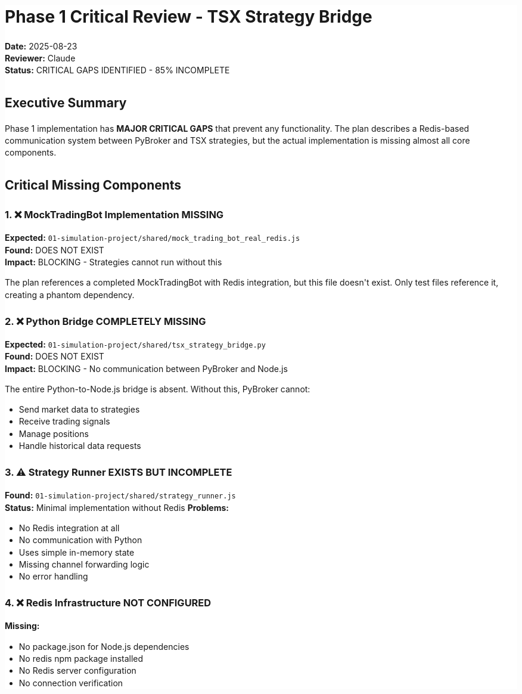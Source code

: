 # Phase 1 Critical Review - TSX Strategy Bridge
**Date:** 2025-08-23  
**Reviewer:** Claude  
**Status:** CRITICAL GAPS IDENTIFIED - 85% INCOMPLETE

## Executive Summary

Phase 1 implementation has **MAJOR CRITICAL GAPS** that prevent any functionality. The plan describes a Redis-based communication system between PyBroker and TSX strategies, but the actual implementation is missing almost all core components.

## Critical Missing Components

### 1. ❌ MockTradingBot Implementation MISSING
**Expected:** `01-simulation-project/shared/mock_trading_bot_real_redis.js`  
**Found:** DOES NOT EXIST  
**Impact:** BLOCKING - Strategies cannot run without this

The plan references a completed MockTradingBot with Redis integration, but this file doesn't exist. Only test files reference it, creating a phantom dependency.

### 2. ❌ Python Bridge COMPLETELY MISSING  
**Expected:** `01-simulation-project/shared/tsx_strategy_bridge.py`  
**Found:** DOES NOT EXIST  
**Impact:** BLOCKING - No communication between PyBroker and Node.js

The entire Python-to-Node.js bridge is absent. Without this, PyBroker cannot:
- Send market data to strategies
- Receive trading signals
- Manage positions
- Handle historical data requests

### 3. ⚠️ Strategy Runner EXISTS BUT INCOMPLETE
**Found:** `01-simulation-project/shared/strategy_runner.js`  
**Status:** Minimal implementation without Redis
**Problems:**
- No Redis integration at all
- No communication with Python
- Uses simple in-memory state
- Missing channel forwarding logic
- No error handling

### 4. ❌ Redis Infrastructure NOT CONFIGURED
**Missing:**
- No package.json for Node.js dependencies
- No redis npm package installed
- No Redis server configuration
- No connection verification
